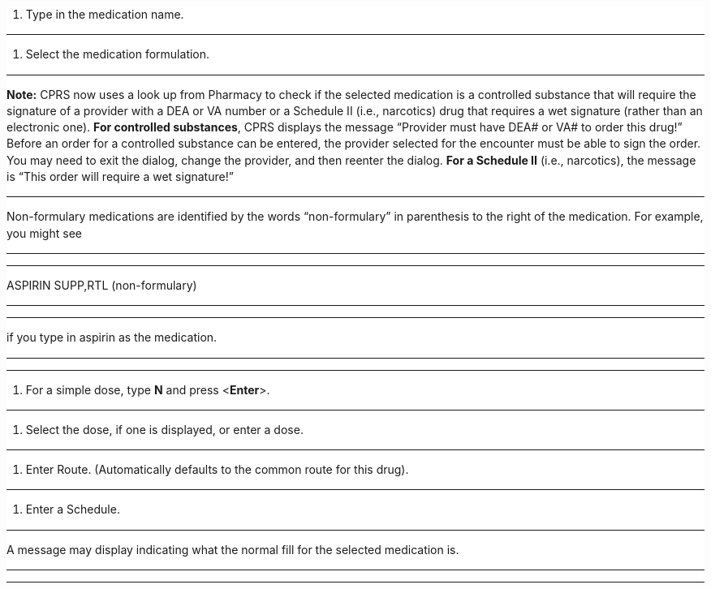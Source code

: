 1.  Type in the medication name.

***

1.  Select the medication formulation.

***

**Note:** CPRS now uses a look up from Pharmacy to check if the selected medication is a controlled substance that will require the signature of a provider with a DEA or VA number or a Schedule II (i.e., narcotics) drug that requires a wet signature (rather than an electronic one). **For controlled substances**, CPRS displays the message “Provider must have DEA\# or VA\# to order this drug!” Before an order for a controlled substance can be entered, the provider selected for the encounter must be able to sign the order. You may need to exit the dialog, change the provider, and then reenter the dialog. **For a Schedule II** (i.e., narcotics), the message is “This order will require a wet signature!”

***

Non-formulary medications are identified by the words “non-formulary” in parenthesis to the right of the medication. For example, you might see

***

***

ASPIRIN SUPP,RTL (non-formulary)

***

***

if you type in aspirin as the medication.

***

***

1.  For a simple dose, type **N** and press \<**Enter**\>.

***

1.  Select the dose, if one is displayed, or enter a dose.

***

1.  Enter Route. (Automatically defaults to the common route for this drug).

***

1.  Enter a Schedule.

***

A message may display indicating what the normal fill for the selected medication is.

***

***
